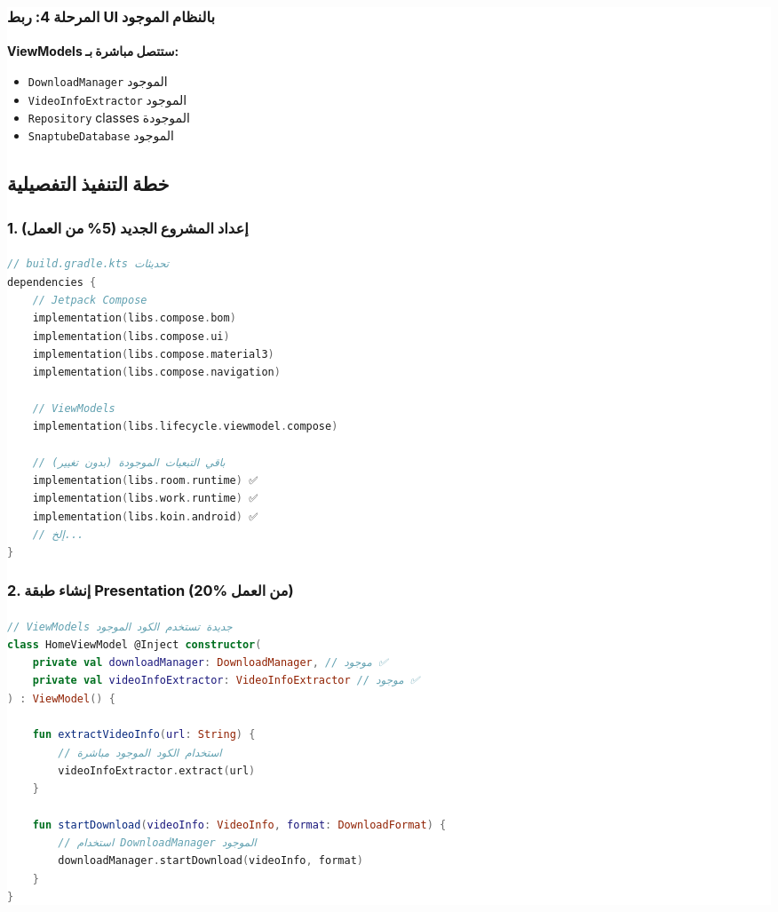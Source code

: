 ### المرحلة 4: ربط UI بالنظام الموجود

**ViewModels ستتصل مباشرة بـ:**
- `DownloadManager` الموجود
- `VideoInfoExtractor` الموجود  
- `Repository` classes الموجودة
- `SnaptubeDatabase` الموجود

## خطة التنفيذ التفصيلية

### 1. إعداد المشروع الجديد (5% من العمل)

```kotlin
// build.gradle.kts تحديثات
dependencies {
    // Jetpack Compose
    implementation(libs.compose.bom)
    implementation(libs.compose.ui)
    implementation(libs.compose.material3)
    implementation(libs.compose.navigation)
    
    // ViewModels
    implementation(libs.lifecycle.viewmodel.compose)
    
    // باقي التبعيات الموجودة (بدون تغيير)
    implementation(libs.room.runtime) ✅
    implementation(libs.work.runtime) ✅
    implementation(libs.koin.android) ✅
    // إلخ...
}
```

### 2. إنشاء طبقة Presentation (20% من العمل)

```kotlin
// ViewModels جديدة تستخدم الكود الموجود
class HomeViewModel @Inject constructor(
    private val downloadManager: DownloadManager, // موجود ✅
    private val videoInfoExtractor: VideoInfoExtractor // موجود ✅
) : ViewModel() {
    
    fun extractVideoInfo(url: String) {
        // استخدام الكود الموجود مباشرة
        videoInfoExtractor.extract(url)
    }
    
    fun startDownload(videoInfo: VideoInfo, format: DownloadFormat) {
        // استخدام DownloadManager الموجود
        downloadManager.startDownload(videoInfo, format)
    }
}
```
